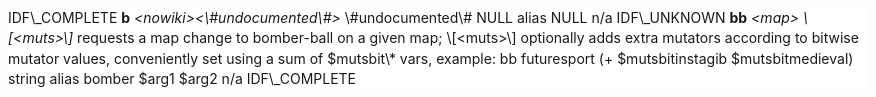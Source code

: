 </td>
<td style="padding:0 0.5em 0 0.5em; background-color:#ECF9FF;">
IDF\_COMPLETE

</td>
</tr>
<tr>
<td style="padding:0 0.5em 0 0.5em; background-color:lightyellow;">
<b>b</b> <i>&lt;nowiki&gt;&lt;\#undocumented\#&gt;</nowiki></i>

</td>
<td style="padding:0 0.5em 0 0.5em; background-color:lightyellow;">
\#undocumented\#

</td>
<td style="padding:0 0.5em 0 0.5em; background-color:lightyellow;">
NULL alias

</td>
<td style="padding:0 0.5em 0 0.5em; background-color:lightyellow;">
NULL

</td>
<td style="padding:0 0.5em 0 0.5em; background-color:lightyellow;">
n/a

</td>
<td style="padding:0 0.5em 0 0.5em; background-color:lightyellow;">
IDF\_UNKNOWN

</td>
</tr>
<tr>
<td style="padding:0 0.5em 0 0.5em; background-color:#ECF9FF;">
<b>bb</b> <i>&lt;map&gt; \[&lt;muts&gt;\]</i>

</td>
<td style="padding:0 0.5em 0 0.5em; background-color:#ECF9FF;">
requests a map change to bomber-ball on a given map; \[&lt;muts&gt;\] optionally adds extra mutators according to bitwise mutator values, conveniently set using a sum of $mutsbit\* vars, example: bb futuresport (+ $mutsbitinstagib $mutsbitmedieval)

</td>
<td style="padding:0 0.5em 0 0.5em; background-color:#ECF9FF;">
string alias

</td>
<td style="padding:0 0.5em 0 0.5em; background-color:#ECF9FF;">
bomber $arg1 $arg2

</td>
<td style="padding:0 0.5em 0 0.5em; background-color:#ECF9FF;">
n/a

</td>
<td style="padding:0 0.5em 0 0.5em; background-color:#ECF9FF;">
IDF\_COMPLETE

